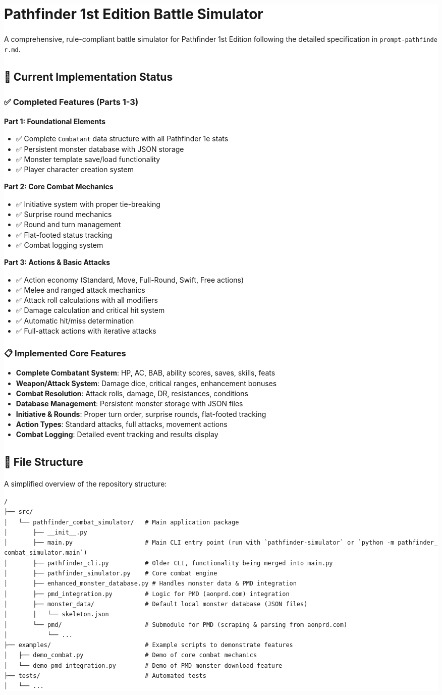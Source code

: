 # Pathfinder 1st Edition Battle Simulator

A comprehensive, rule-compliant battle simulator for Pathfinder 1st Edition following the detailed specification in `prompt-pathfinder.md`.

## 🎯 Current Implementation Status

### ✅ Completed Features (Parts 1-3)

**Part 1: Foundational Elements**
- ✅ Complete `Combatant` data structure with all Pathfinder 1e stats
- ✅ Persistent monster database with JSON storage
- ✅ Monster template save/load functionality
- ✅ Player character creation system

**Part 2: Core Combat Mechanics** 
- ✅ Initiative system with proper tie-breaking
- ✅ Surprise round mechanics
- ✅ Round and turn management
- ✅ Flat-footed status tracking
- ✅ Combat logging system

**Part 3: Actions & Basic Attacks**
- ✅ Action economy (Standard, Move, Full-Round, Swift, Free actions)
- ✅ Melee and ranged attack mechanics
- ✅ Attack roll calculations with all modifiers
- ✅ Damage calculation and critical hit system
- ✅ Automatic hit/miss determination
- ✅ Full-attack actions with iterative attacks

### 📋 Implemented Core Features

- **Complete Combatant System**: HP, AC, BAB, ability scores, saves, skills, feats
- **Weapon/Attack System**: Damage dice, critical ranges, enhancement bonuses
- **Combat Resolution**: Attack rolls, damage, DR, resistances, conditions
- **Database Management**: Persistent monster storage with JSON files
- **Initiative & Rounds**: Proper turn order, surprise rounds, flat-footed tracking
- **Action Types**: Standard attacks, full attacks, movement actions
- **Combat Logging**: Detailed event tracking and results display

## 📁 File Structure

A simplified overview of the repository structure:
```
/
├── src/
│   └── pathfinder_combat_simulator/   # Main application package
│       ├── __init__.py
│       ├── main.py                    # Main CLI entry point (run with `pathfinder-simulator` or `python -m pathfinder_combat_simulator.main`)
│       ├── pathfinder_cli.py          # Older CLI, functionality being merged into main.py
│       ├── pathfinder_simulator.py    # Core combat engine
│       ├── enhanced_monster_database.py # Handles monster data & PMD integration
│       ├── pmd_integration.py         # Logic for PMD (aonprd.com) integration
│       ├── monster_data/              # Default local monster database (JSON files)
│       │   └── skeleton.json
│       └── pmd/                       # Submodule for PMD (scraping & parsing from aonprd.com)
│           └── ...
├── examples/                          # Example scripts to demonstrate features
│   ├── demo_combat.py                 # Demo of core combat mechanics
│   └── demo_pmd_integration.py        # Demo of PMD monster download feature
├── tests/                             # Automated tests
│   └── ...
```